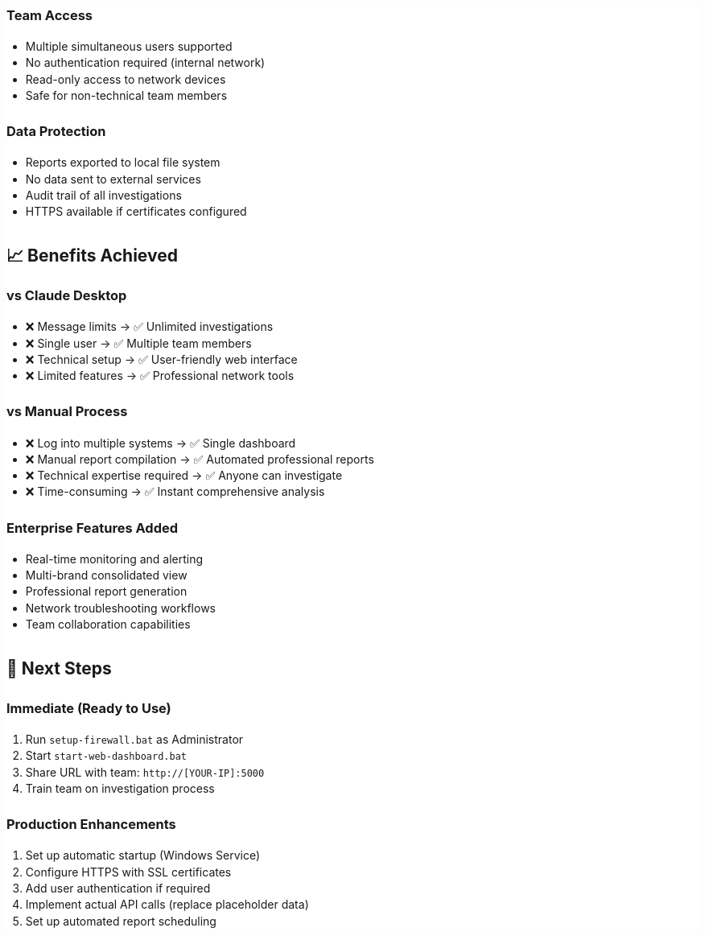 ### **Team Access**
- Multiple simultaneous users supported
- No authentication required (internal network)
- Read-only access to network devices
- Safe for non-technical team members

### **Data Protection**
- Reports exported to local file system
- No data sent to external services
- Audit trail of all investigations
- HTTPS available if certificates configured

## 📈 Benefits Achieved

### **vs Claude Desktop**
- ❌ Message limits → ✅ Unlimited investigations
- ❌ Single user → ✅ Multiple team members
- ❌ Technical setup → ✅ User-friendly web interface
- ❌ Limited features → ✅ Professional network tools

### **vs Manual Process**
- ❌ Log into multiple systems → ✅ Single dashboard
- ❌ Manual report compilation → ✅ Automated professional reports  
- ❌ Technical expertise required → ✅ Anyone can investigate
- ❌ Time-consuming → ✅ Instant comprehensive analysis

### **Enterprise Features Added**
- Real-time monitoring and alerting
- Multi-brand consolidated view
- Professional report generation
- Network troubleshooting workflows
- Team collaboration capabilities

## 🚀 Next Steps

### **Immediate (Ready to Use)**
1. Run `setup-firewall.bat` as Administrator
2. Start `start-web-dashboard.bat`
3. Share URL with team: `http://[YOUR-IP]:5000`
4. Train team on investigation process

### **Production Enhancements**
1. Set up automatic startup (Windows Service)
2. Configure HTTPS with SSL certificates
3. Add user authentication if required
4. Implement actual API calls (replace placeholder data)
5. Set up automated report scheduling

